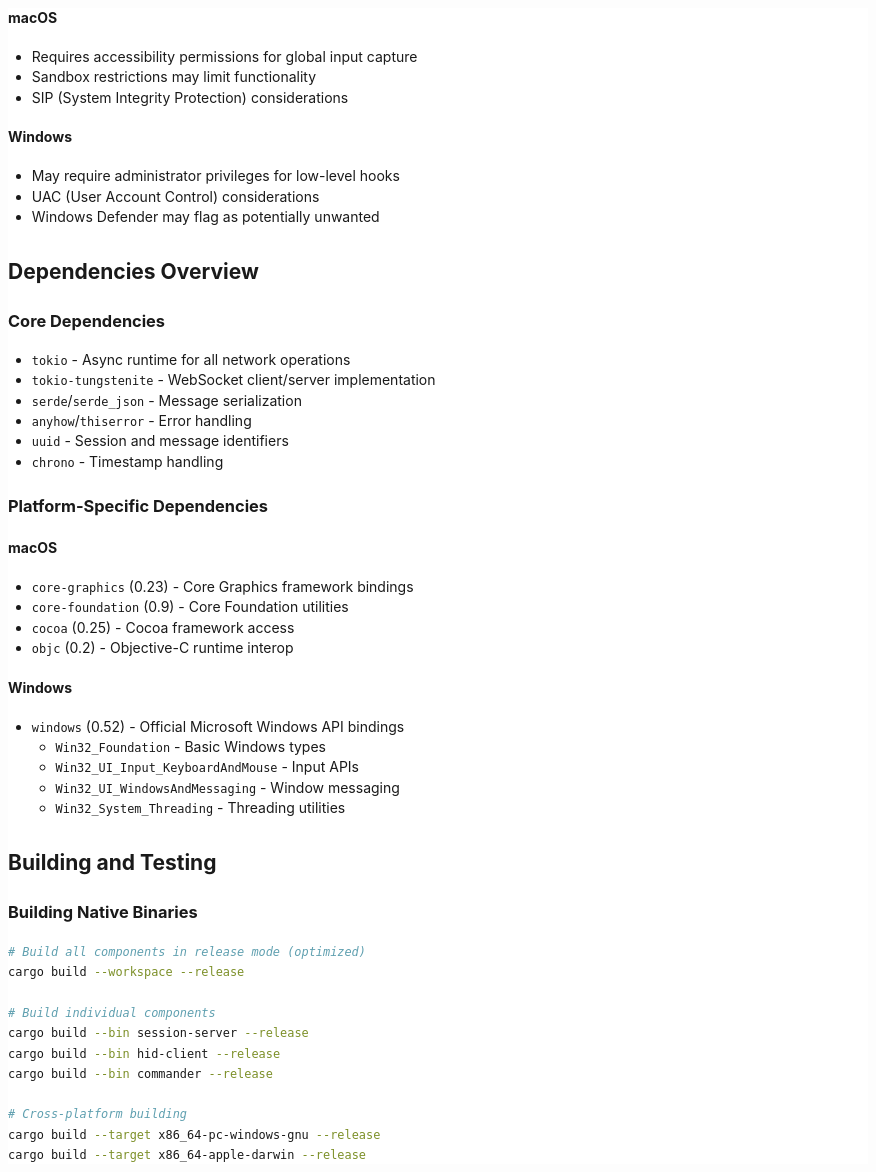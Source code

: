 #### macOS
- Requires accessibility permissions for global input capture
- Sandbox restrictions may limit functionality
- SIP (System Integrity Protection) considerations

#### Windows
- May require administrator privileges for low-level hooks
- UAC (User Account Control) considerations
- Windows Defender may flag as potentially unwanted

## Dependencies Overview

### Core Dependencies
- `tokio` - Async runtime for all network operations
- `tokio-tungstenite` - WebSocket client/server implementation
- `serde`/`serde_json` - Message serialization
- `anyhow`/`thiserror` - Error handling
- `uuid` - Session and message identifiers
- `chrono` - Timestamp handling

### Platform-Specific Dependencies

#### macOS
- `core-graphics` (0.23) - Core Graphics framework bindings
- `core-foundation` (0.9) - Core Foundation utilities
- `cocoa` (0.25) - Cocoa framework access
- `objc` (0.2) - Objective-C runtime interop

#### Windows
- `windows` (0.52) - Official Microsoft Windows API bindings
  - `Win32_Foundation` - Basic Windows types
  - `Win32_UI_Input_KeyboardAndMouse` - Input APIs
  - `Win32_UI_WindowsAndMessaging` - Window messaging
  - `Win32_System_Threading` - Threading utilities

## Building and Testing

### Building Native Binaries

```bash
# Build all components in release mode (optimized)
cargo build --workspace --release

# Build individual components
cargo build --bin session-server --release
cargo build --bin hid-client --release
cargo build --bin commander --release

# Cross-platform building
cargo build --target x86_64-pc-windows-gnu --release
cargo build --target x86_64-apple-darwin --release
```
